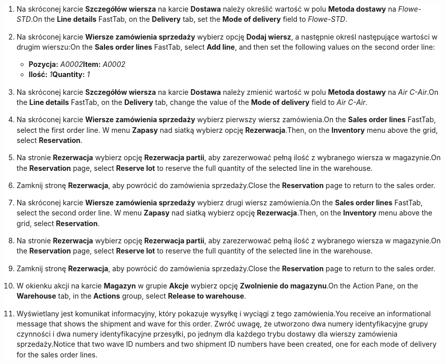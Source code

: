 1. <span data-ttu-id="c2f3a-407">Na skróconej karcie **Szczegółów wiersza** na karcie **Dostawa** należy określić wartość w polu **Metoda dostawy** na *Flowe-STD*.</span><span class="sxs-lookup"><span data-stu-id="c2f3a-407">On the **Line details** FastTab, on the **Delivery** tab, set the **Mode of delivery** field to *Flowe-STD*.</span></span>
1. <span data-ttu-id="c2f3a-408">Na skróconej karcie **Wiersze zamówienia sprzedaży** wybierz opcję **Dodaj wiersz**, a następnie określ następujące wartości w drugim wierszu:</span><span class="sxs-lookup"><span data-stu-id="c2f3a-408">On the **Sales order lines** FastTab, select **Add line**, and then set the following values on the second order line:</span></span>

    - <span data-ttu-id="c2f3a-409">**Pozycja:** *A0002*</span><span class="sxs-lookup"><span data-stu-id="c2f3a-409">**Item:** *A0002*</span></span>
    - <span data-ttu-id="c2f3a-410">**Ilość:** *1*</span><span class="sxs-lookup"><span data-stu-id="c2f3a-410">**Quantity:** *1*</span></span>

1. <span data-ttu-id="c2f3a-411">Na skróconej karcie **Szczegółów wiersza** na karcie **Dostawa** należy zmienić wartość w polu **Metoda dostawy** na *Air C-Air*.</span><span class="sxs-lookup"><span data-stu-id="c2f3a-411">On the **Line details** FastTab, on the **Delivery** tab, change the value of the **Mode of delivery** field to *Air C-Air*.</span></span>
1. <span data-ttu-id="c2f3a-412">Na skróconej karcie **Wiersze zamówienia sprzedaży** wybierz pierwszy wiersz zamówienia.</span><span class="sxs-lookup"><span data-stu-id="c2f3a-412">On the **Sales order lines** FastTab, select the first order line.</span></span> <span data-ttu-id="c2f3a-413">W menu **Zapasy** nad siatką wybierz opcję **Rezerwacja**.</span><span class="sxs-lookup"><span data-stu-id="c2f3a-413">Then, on the **Inventory** menu above the grid, select **Reservation**.</span></span>
1. <span data-ttu-id="c2f3a-414">Na stronie **Rezerwacja** wybierz opcję **Rezerwacja partii**, aby zarezerwować pełną ilość z wybranego wiersza w magazynie.</span><span class="sxs-lookup"><span data-stu-id="c2f3a-414">On the **Reservation** page, select **Reserve lot** to reserve the full quantity of the selected line in the warehouse.</span></span>
1. <span data-ttu-id="c2f3a-415">Zamknij stronę **Rezerwacja**, aby powrócić do zamówienia sprzedaży.</span><span class="sxs-lookup"><span data-stu-id="c2f3a-415">Close the **Reservation** page to return to the sales order.</span></span>
1. <span data-ttu-id="c2f3a-416">Na skróconej karcie **Wiersze zamówienia sprzedaży** wybierz drugi wiersz zamówienia.</span><span class="sxs-lookup"><span data-stu-id="c2f3a-416">On the **Sales order lines** FastTab, select the second order line.</span></span> <span data-ttu-id="c2f3a-417">W menu **Zapasy** nad siatką wybierz opcję **Rezerwacja**.</span><span class="sxs-lookup"><span data-stu-id="c2f3a-417">Then, on the **Inventory** menu above the grid, select **Reservation**.</span></span>
1. <span data-ttu-id="c2f3a-418">Na stronie **Rezerwacja** wybierz opcję **Rezerwacja partii**, aby zarezerwować pełną ilość z wybranego wiersza w magazynie.</span><span class="sxs-lookup"><span data-stu-id="c2f3a-418">On the **Reservation** page, select **Reserve lot** to reserve the full quantity of the selected line in the warehouse.</span></span>
1. <span data-ttu-id="c2f3a-419">Zamknij stronę **Rezerwacja**, aby powrócić do zamówienia sprzedaży.</span><span class="sxs-lookup"><span data-stu-id="c2f3a-419">Close the **Reservation** page to return to the sales order.</span></span>
1. <span data-ttu-id="c2f3a-420">W okienku akcji na karcie **Magazyn** w grupie **Akcje** wybierz opcję **Zwolnienie do magazynu**.</span><span class="sxs-lookup"><span data-stu-id="c2f3a-420">On the Action Pane, on the **Warehouse** tab, in the **Actions** group, select **Release to warehouse**.</span></span>
1. <span data-ttu-id="c2f3a-421">Wyświetlany jest komunikat informacyjny, który pokazuje wysyłkę i wyciągi z tego zamówienia.</span><span class="sxs-lookup"><span data-stu-id="c2f3a-421">You receive an informational message that shows the shipment and wave for this order.</span></span> <span data-ttu-id="c2f3a-422">Zwróć uwagę, że utworzono dwa numery identyfikacyjne grupy czynności i dwa numery identyfikacyjne przesyłki, po jednym dla każdego trybu dostawy dla wierszy zamówienia sprzedaży.</span><span class="sxs-lookup"><span data-stu-id="c2f3a-422">Notice that two wave ID numbers and two shipment ID numbers have been created, one for each mode of delivery for the sales order lines.</span></span>
